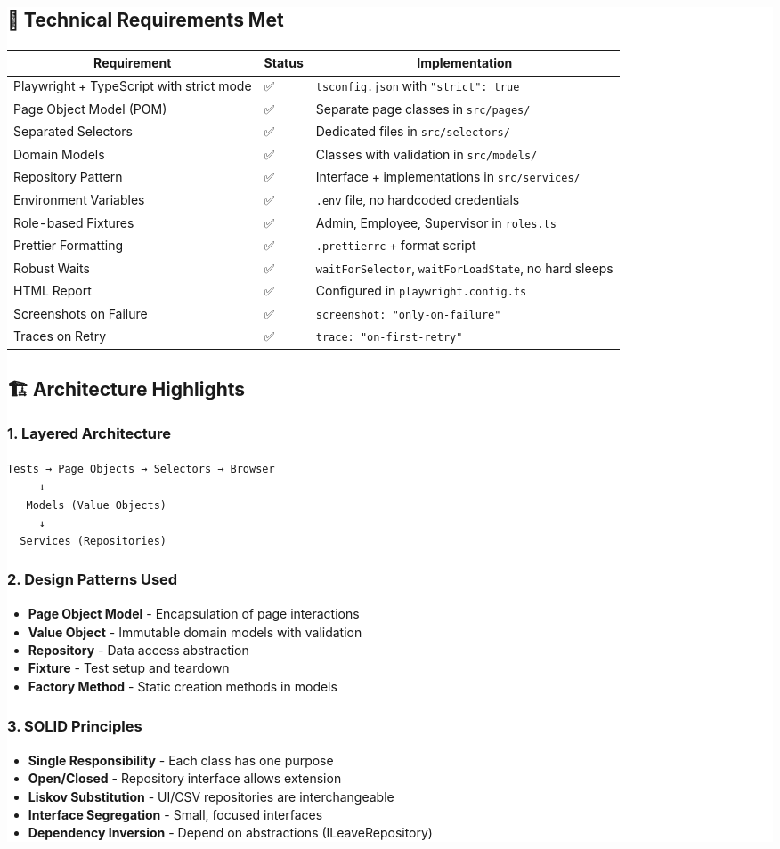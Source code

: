 ## 🎯 Technical Requirements Met

| Requirement | Status | Implementation |
|-------------|--------|----------------|
| Playwright + TypeScript with strict mode | ✅ | `tsconfig.json` with `"strict": true` |
| Page Object Model (POM) | ✅ | Separate page classes in `src/pages/` |
| Separated Selectors | ✅ | Dedicated files in `src/selectors/` |
| Domain Models | ✅ | Classes with validation in `src/models/` |
| Repository Pattern | ✅ | Interface + implementations in `src/services/` |
| Environment Variables | ✅ | `.env` file, no hardcoded credentials |
| Role-based Fixtures | ✅ | Admin, Employee, Supervisor in `roles.ts` |
| Prettier Formatting | ✅ | `.prettierrc` + format script |
| Robust Waits | ✅ | `waitForSelector`, `waitForLoadState`, no hard sleeps |
| HTML Report | ✅ | Configured in `playwright.config.ts` |
| Screenshots on Failure | ✅ | `screenshot: "only-on-failure"` |
| Traces on Retry | ✅ | `trace: "on-first-retry"` |

## 🏗️ Architecture Highlights

### 1. Layered Architecture
```
Tests → Page Objects → Selectors → Browser
     ↓
   Models (Value Objects)
     ↓
  Services (Repositories)
```

### 2. Design Patterns Used
- **Page Object Model** - Encapsulation of page interactions
- **Value Object** - Immutable domain models with validation
- **Repository** - Data access abstraction
- **Fixture** - Test setup and teardown
- **Factory Method** - Static creation methods in models

### 3. SOLID Principles
- **Single Responsibility** - Each class has one purpose
- **Open/Closed** - Repository interface allows extension
- **Liskov Substitution** - UI/CSV repositories are interchangeable
- **Interface Segregation** - Small, focused interfaces
- **Dependency Inversion** - Depend on abstractions (ILeaveRepository)
